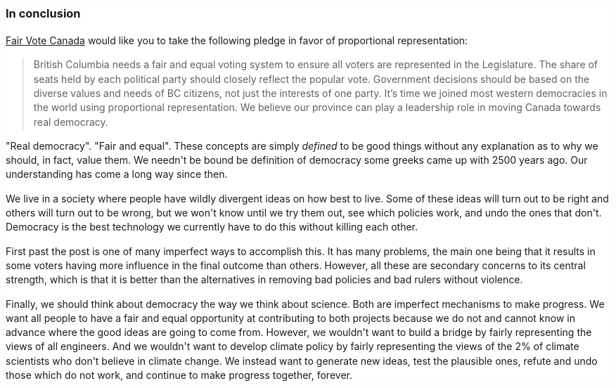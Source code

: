 ### In conclusion

[Fair Vote Canada](https://secure.fairvote.ca/en/bc-referendum-vote-pledge) would like you to take the following pledge in favor of proportional representation:

> British Columbia needs a fair and equal voting system to ensure all voters are represented in the Legislature. The share of seats held by each political party should closely reflect the popular vote. Government decisions should be based on the diverse values and needs of BC citizens, not just the interests of one party. It’s time we joined most western democracies in the world using proportional representation. We believe our province can play a leadership role in moving Canada towards real democracy.

"Real democracy". "Fair and equal". These concepts are simply *defined* to be good things without any explanation as to why we should, in fact, value them.  We needn't be bound be definition of democracy some greeks came up with 2500 years ago. Our understanding has come a long way since then.

We live in a society where people have wildly divergent ideas on how best to live. Some of these ideas will turn out to be right and others will turn out to be wrong, but we won't know until we try them out, see which policies work, and undo the ones that don't. Democracy is the best technology we currently have to do this without killing each other.

First past the post is one of many imperfect ways to accomplish this. It has many problems, the main one being that it results in some voters having more influence in the final outcome than others. However, all these are secondary concerns to its central strength, which is that it is better than the alternatives in removing bad policies and bad rulers without violence.

Finally, we should think about democracy the way we think about science. Both are imperfect mechanisms to make progress. We want all people to have a fair and equal opportunity at contributing to both projects because we do not and cannot know in advance where the good ideas are going to come from. However, we wouldn't want to build a bridge by fairly representing the views of all engineers. And we wouldn't want to develop climate policy by fairly representing the views of the 2% of climate scientists who don't believe in climate change. We instead want to generate new ideas, test the plausible ones, refute and undo those which do not work, and continue to make progress together, forever.

